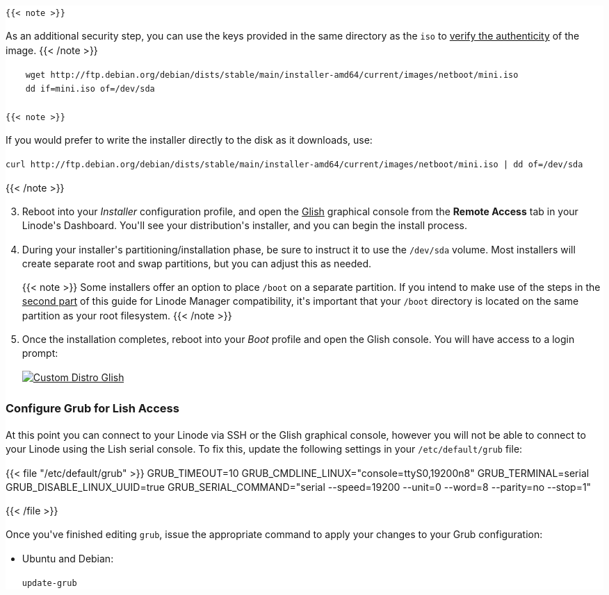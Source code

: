     {{< note >}}
As an additional security step, you can use the keys provided in the same directory as the `iso` to [verify the authenticity](https://www.debian.org/CD/verify) of the image.
{{< /note >}}

        wget http://ftp.debian.org/debian/dists/stable/main/installer-amd64/current/images/netboot/mini.iso
        dd if=mini.iso of=/dev/sda

    {{< note >}}
If you would prefer to write the installer directly to the disk as it downloads, use:

    curl http://ftp.debian.org/debian/dists/stable/main/installer-amd64/current/images/netboot/mini.iso | dd of=/dev/sda
{{< /note >}}

3.  Reboot into your *Installer* configuration profile, and open the [Glish](/docs/networking/using-the-linode-graphical-shell-glish/) graphical console from the **Remote Access** tab in your Linode's Dashboard. You'll see your distribution's installer, and you can begin the install process.

4.  During your installer's partitioning/installation phase, be sure to instruct it to use the `/dev/sda` volume. Most installers will create separate root and swap partitions, but you can adjust this as needed.

    {{< note >}}
Some installers offer an option to place `/boot` on a separate partition. If you intend to make use of the steps in the [second part](#linode-manager-compatibility) of this guide for Linode Manager compatibility, it's important that your `/boot` directory is located on the same partition as your root filesystem.
{{< /note >}}

5.  Once the installation completes, reboot into your *Boot* profile and open the Glish console. You will have access to a login prompt:

    [![Custom Distro Glish](/docs/assets/custom-distro-glish-small.png)](/docs/assets/custom-distro-glish.png)

### Configure Grub for Lish Access

At this point you can connect to your Linode via SSH or the Glish graphical console, however you will not be able to connect to your Linode using the Lish serial console. To fix this, update the following settings in your `/etc/default/grub` file:

{{< file "/etc/default/grub" >}}
GRUB_TIMEOUT=10
GRUB_CMDLINE_LINUX="console=ttyS0,19200n8"
GRUB_TERMINAL=serial
GRUB_DISABLE_LINUX_UUID=true
GRUB_SERIAL_COMMAND="serial --speed=19200 --unit=0 --word=8 --parity=no --stop=1"

{{< /file >}}


Once you've finished editing `grub`, issue the appropriate command to apply your changes to your Grub configuration:

*   Ubuntu and Debian:

        update-grub
